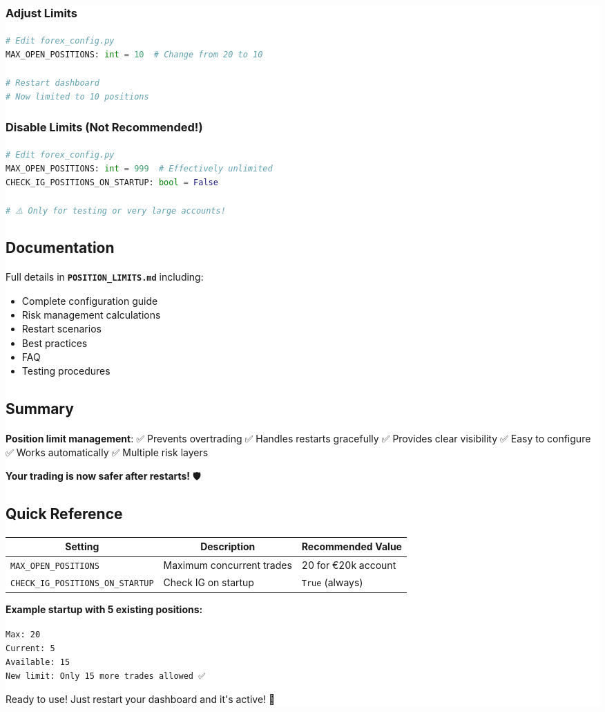 ### Adjust Limits
```python
# Edit forex_config.py
MAX_OPEN_POSITIONS: int = 10  # Change from 20 to 10

# Restart dashboard
# Now limited to 10 positions
```

### Disable Limits (Not Recommended!)
```python
# Edit forex_config.py
MAX_OPEN_POSITIONS: int = 999  # Effectively unlimited
CHECK_IG_POSITIONS_ON_STARTUP: bool = False

# ⚠️ Only for testing or very large accounts!
```

## Documentation

Full details in **`POSITION_LIMITS.md`** including:
- Complete configuration guide
- Risk management calculations
- Restart scenarios
- Best practices
- FAQ
- Testing procedures

## Summary

**Position limit management**:
✅ Prevents overtrading
✅ Handles restarts gracefully
✅ Provides clear visibility
✅ Easy to configure
✅ Works automatically
✅ Multiple risk layers

**Your trading is now safer after restarts!** 🛡️

## Quick Reference

| Setting | Description | Recommended Value |
|---------|-------------|-------------------|
| `MAX_OPEN_POSITIONS` | Maximum concurrent trades | 20 for €20k account |
| `CHECK_IG_POSITIONS_ON_STARTUP` | Check IG on startup | `True` (always) |

**Example startup with 5 existing positions:**
```
Max: 20
Current: 5
Available: 15
New limit: Only 15 more trades allowed ✅
```

Ready to use! Just restart your dashboard and it's active! 🚀

